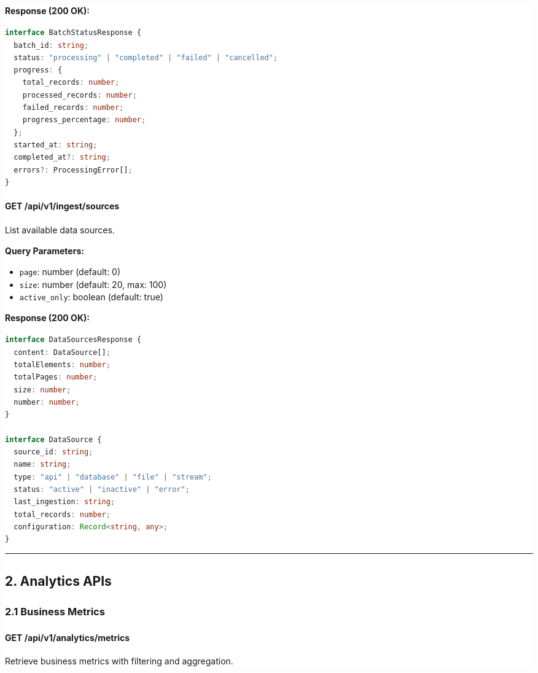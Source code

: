 **Response (200 OK):**
```typescript
interface BatchStatusResponse {
  batch_id: string;
  status: "processing" | "completed" | "failed" | "cancelled";
  progress: {
    total_records: number;
    processed_records: number;
    failed_records: number;
    progress_percentage: number;
  };
  started_at: string;
  completed_at?: string;
  errors?: ProcessingError[];
}
```

#### GET /api/v1/ingest/sources
List available data sources.

**Query Parameters:**
- `page`: number (default: 0)
- `size`: number (default: 20, max: 100)
- `active_only`: boolean (default: true)

**Response (200 OK):**
```typescript
interface DataSourcesResponse {
  content: DataSource[];
  totalElements: number;
  totalPages: number;
  size: number;
  number: number;
}

interface DataSource {
  source_id: string;
  name: string;
  type: "api" | "database" | "file" | "stream";
  status: "active" | "inactive" | "error";
  last_ingestion: string;
  total_records: number;
  configuration: Record<string, any>;
}
```

---

## 2. Analytics APIs

### 2.1 Business Metrics

#### GET /api/v1/analytics/metrics
Retrieve business metrics with filtering and aggregation.
